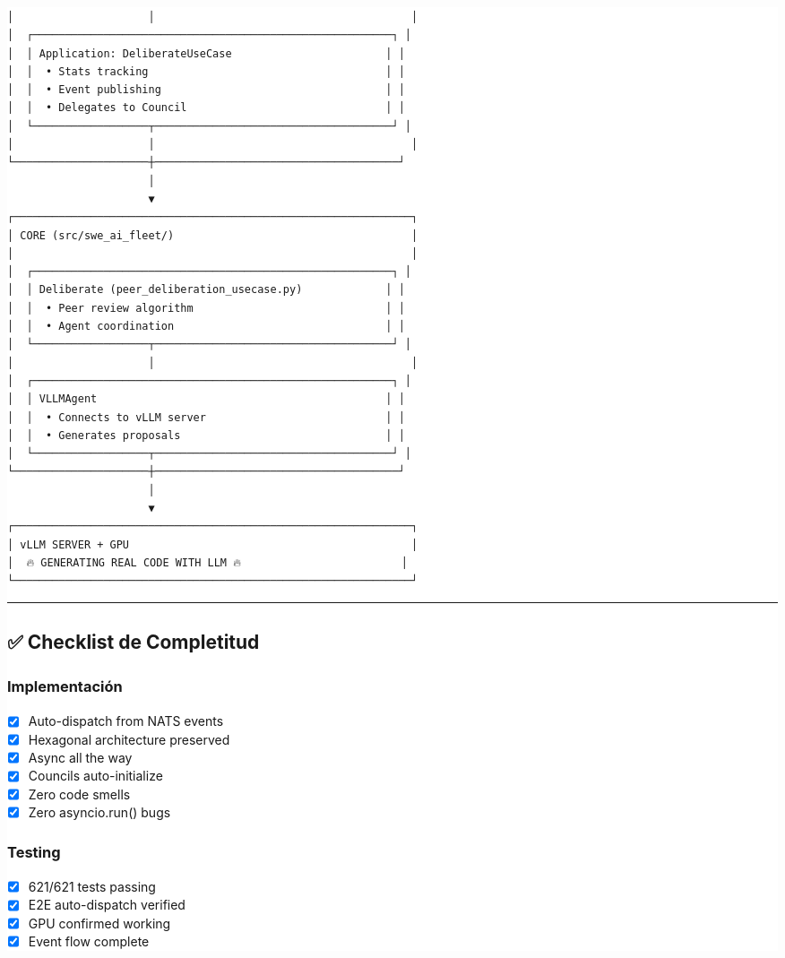 ```
│                     │                                        │
│  ┌────────────────────────────────────────────────────────┐ │
│  │ Application: DeliberateUseCase                        │ │
│  │  • Stats tracking                                     │ │
│  │  • Event publishing                                   │ │
│  │  • Delegates to Council                               │ │
│  └──────────────────┬─────────────────────────────────────┘ │
│                     │                                        │
└─────────────────────┼──────────────────────────────────────┘
                      │
                      ▼
┌──────────────────────────────────────────────────────────────┐
│ CORE (src/swe_ai_fleet/)                                     │
│                                                              │
│  ┌────────────────────────────────────────────────────────┐ │
│  │ Deliberate (peer_deliberation_usecase.py)             │ │
│  │  • Peer review algorithm                              │ │
│  │  • Agent coordination                                 │ │
│  └──────────────────┬─────────────────────────────────────┘ │
│                     │                                        │
│  ┌────────────────────────────────────────────────────────┐ │
│  │ VLLMAgent                                             │ │
│  │  • Connects to vLLM server                            │ │
│  │  • Generates proposals                                │ │
│  └──────────────────┬─────────────────────────────────────┘ │
└─────────────────────┼──────────────────────────────────────┘
                      │
                      ▼
┌──────────────────────────────────────────────────────────────┐
│ vLLM SERVER + GPU                                            │
│  🔥 GENERATING REAL CODE WITH LLM 🔥                         │
└──────────────────────────────────────────────────────────────┘
```

---

## ✅ Checklist de Completitud

### Implementación
- [x] Auto-dispatch from NATS events
- [x] Hexagonal architecture preserved
- [x] Async all the way
- [x] Councils auto-initialize
- [x] Zero code smells
- [x] Zero asyncio.run() bugs

### Testing
- [x] 621/621 tests passing
- [x] E2E auto-dispatch verified
- [x] GPU confirmed working
- [x] Event flow complete
